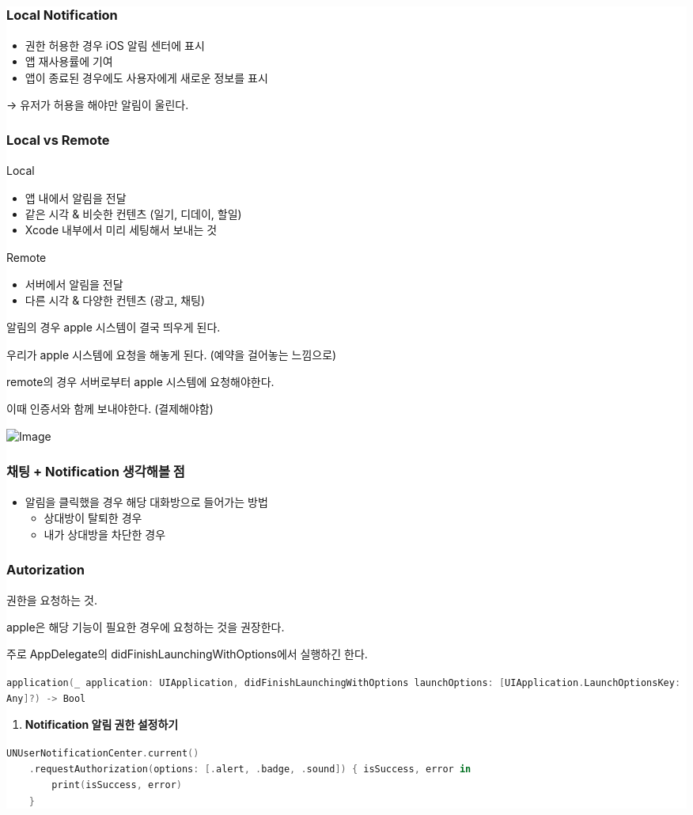 ### Local Notification

- 권한 허용한 경우 iOS 알림 센터에 표시
- 앱 재사용률에 기여
- 앱이 종료된 경우에도 사용자에게 새로운 정보를 표시

→ 유저가 허용을 해야만 알림이 울린다.

### Local vs Remote

Local

- 앱 내에서 알림을 전달
- 같은 시각 & 비슷한 컨텐츠 (일기, 디데이, 할일)
- Xcode 내부에서 미리 세팅해서 보내는 것

Remote

- 서버에서 알림을 전달
- 다른 시각 & 다양한 컨텐츠 (광고, 채팅)

알림의 경우 apple 시스템이 결국 띄우게 된다.

우리가 apple 시스템에 요청을 해놓게 된다. (예약을 걸어놓는 느낌으로)

remote의 경우 서버로부터 apple 시스템에 요청해야한다.

이때 인증서와 함께 보내야한다. (결제해야함)

![Image](https://github.com/user-attachments/assets/d0a8f50d-c501-4b3a-b0f8-55833e073a17)

### 채팅 + Notification 생각해볼 점

- 알림을 클릭했을 경우 해당 대화방으로 들어가는 방법
    - 상대방이 탈퇴한 경우
    - 내가 상대방을 차단한 경우

### Autorization

권한을 요청하는 것.

apple은 해당 기능이 필요한 경우에 요청하는 것을 권장한다.

주로 AppDelegate의 didFinishLaunchingWithOptions에서 실행하긴 한다.

```swift
application(_ application: UIApplication, didFinishLaunchingWithOptions launchOptions: [UIApplication.LaunchOptionsKey: Any]?) -> Bool
```

1. **Notification 알림 권한 설정하기**

```swift
UNUserNotificationCenter.current()
    .requestAuthorization(options: [.alert, .badge, .sound]) { isSuccess, error in
        print(isSuccess, error)
    }
```
